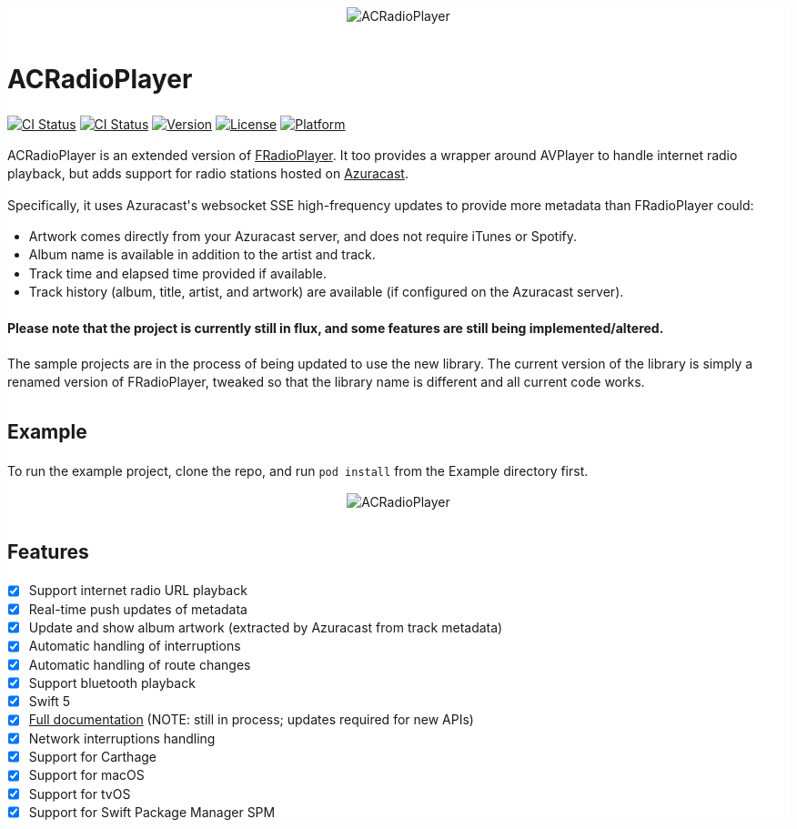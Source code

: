 <p align="center">
<img alt="ACRadioPlayer" src="https://pemungkah.com/wp-content/uploads/2024/12/ACRadioPlayer_header.png" width="749">
</p>

# ACRadioPlayer

[![CI Status](https://github.com/joemcmahon/ACRadioPlayer/workflows/Swift/badge.svg)](https://github.com/joemcmahon/ACRadioPlayer/actions?query=workflow%3ASwift)
[![CI Status](http://img.shields.io/travis/joemcmahon/ACRadioPlayer.svg?style=flat)](https://travis-ci.org/joemcmahon/ACRadioPlayer)
[![Version](https://img.shields.io/cocoapods/v/ACRadioPlayer.svg?style=flat)](http://cocoapods.org/pods/ACRadioPlayer)
[![License](https://img.shields.io/cocoapods/l/ACRadioPlayer.svg?style=flat)](http://cocoapods.org/pods/ACRadioPlayer)
[![Platform](https://img.shields.io/cocoapods/p/ACRadioPlayer.svg?style=flat)](http://cocoapods.org/pods/ACRadioPlayer)

ACRadioPlayer is an extended version of [FRadioPlayer](https://github.com/fethica/FRadioPlayer). It too provides
a wrapper around AVPlayer to handle internet radio playback, but adds support for radio stations hosted on
[Azuracast](https://www.azuracast.com/).

Specifically, it uses Azuracast's websocket SSE high-frequency updates to provide more metadata than FRadioPlayer
could:
 - Artwork comes directly from your Azuracast server, and does not require iTunes or Spotify.
 - Album name is available in addition to the artist and track.
 - Track time and elapsed time provided if available.
 - Track history (album, title, artist, and artwork) are available (if configured on the Azuracast server).

#### Please note that the project is currently still in flux, and some features are still being implemented/altered.

The sample projects are in the process of being updated to use the new library. The current version of the library
is simply a renamed version of FRadioPlayer, tweaked so that the library name is different and all current code works.

## Example

To run the example project, clone the repo, and run `pod install` from the Example directory first.

<p align="center">
    <img alt="ACRadioPlayer" src="https://pemungkah.com/wp-content/uploads/2024/12/ACRadioPlayer_demo.png" width="485">
</p>

## Features
- [x] Support internet radio URL playback
- [x] Real-time push updates of metadata
- [x] Update and show album artwork (extracted by Azuracast from track metadata)
- [x] Automatic handling of interruptions
- [x] Automatic handling of route changes
- [x] Support bluetooth playback
- [x] Swift 5
- [x] [Full documentation](https://joemcmahon.github.io/ACRadioPlayer/) (NOTE: still in process; updates required for new APIs)
- [x] Network interruptions handling
- [x] Support for Carthage
- [x] Support for macOS
- [x] Support for tvOS
- [x] Support for Swift Package Manager SPM